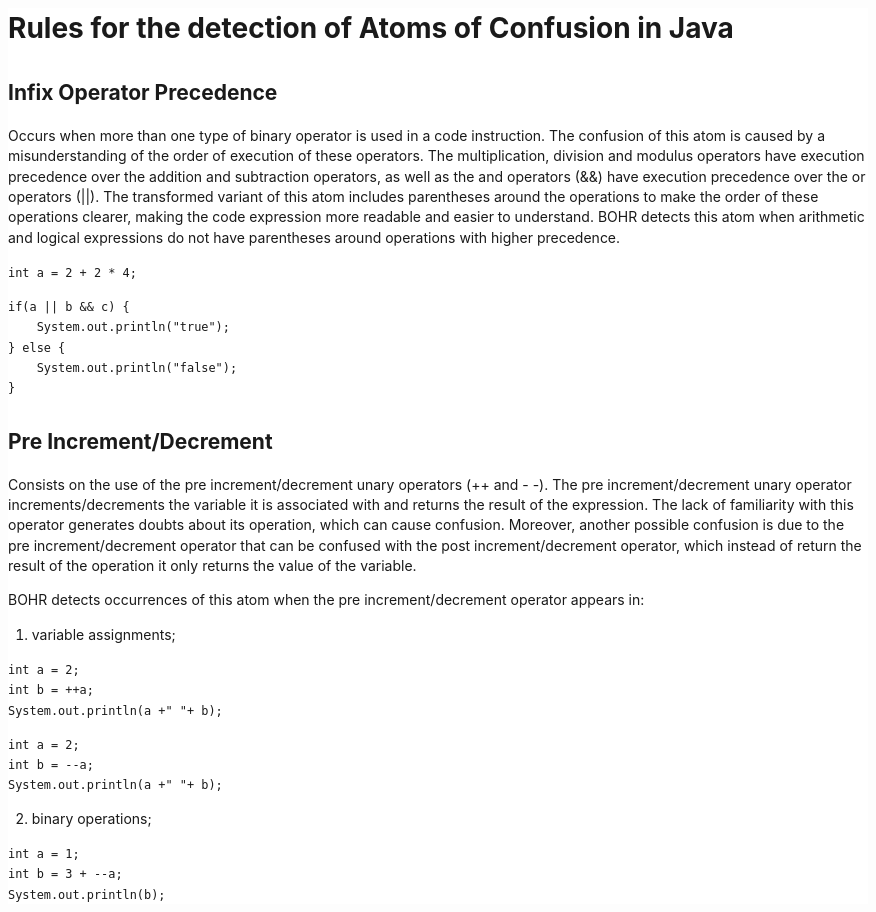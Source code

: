 # Rules for the detection of Atoms of Confusion in Java

## Infix Operator Precedence

Occurs when more than one type of binary operator is used in a code instruction. The confusion of this atom is caused by a misunderstanding of the order of execution of these operators. The multiplication, division and modulus operators have execution precedence over the addition and subtraction operators, as well as the and operators (&&) have execution precedence over the or operators (||). The transformed variant of this atom includes parentheses around the operations to make the order of these operations clearer, making the code expression more readable and easier to understand. BOHR detects this atom when arithmetic and logical expressions do not have parentheses around operations with higher precedence.

```
int a = 2 + 2 * 4;
```

```
if(a || b && c) {
	System.out.println("true");
} else {
	System.out.println("false");
}
```

## Pre Increment/Decrement

Consists on the use of the pre increment/decrement unary operators (++ and - -). The pre increment/decrement unary operator increments/decrements the variable it is associated with and returns the result of the expression. The lack of familiarity with this operator generates doubts about its operation, which can cause confusion. Moreover, another possible confusion is due to the pre increment/decrement operator that can be confused with the post increment/decrement operator, which instead of return the result of the operation it only returns the value of the variable. 

BOHR detects occurrences of this atom when the pre increment/decrement operator appears in:

1. variable assignments;
```
int a = 2;
int b = ++a;
System.out.println(a +" "+ b);
```

```
int a = 2;
int b = --a;
System.out.println(a +" "+ b);
```

2. binary operations;
```
int a = 1;
int b = 3 + --a;
System.out.println(b);
```

